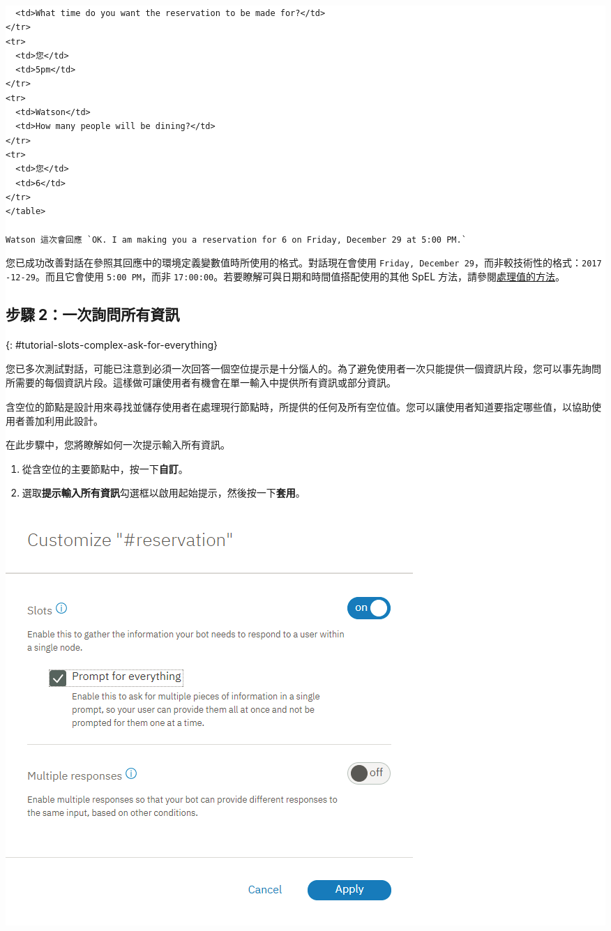       <td>What time do you want the reservation to be made for?</td>
    </tr>
    <tr>
      <td>您</td>
      <td>5pm</td>
    </tr>
    <tr>
      <td>Watson</td>
      <td>How many people will be dining?</td>
    </tr>
    <tr>
      <td>您</td>
      <td>6</td>
    </tr>
    </table>

    Watson 這次會回應 `OK. I am making you a reservation for 6 on Friday, December 29 at 5:00 PM.`

您已成功改善對話在參照其回應中的環境定義變數值時所使用的格式。對話現在會使用 `Friday, December 29`，而非較技術性的格式：`2017-12-29`。而且它會使用 `5:00 PM`，而非 `17:00:00`。若要瞭解可與日期和時間值搭配使用的其他 SpEL 方法，請參閱[處理值的方法](/docs/services/assistant?topic=assistant-dialog-methods#dialog-methods-date-time)。

## 步驟 2：一次詢問所有資訊
{: #tutorial-slots-complex-ask-for-everything}

您已多次測試對話，可能已注意到必須一次回答一個空位提示是十分惱人的。為了避免使用者一次只能提供一個資訊片段，您可以事先詢問所需要的每個資訊片段。這樣做可讓使用者有機會在單一輸入中提供所有資訊或部分資訊。

含空位的節點是設計用來尋找並儲存使用者在處理現行節點時，所提供的任何及所有空位值。您可以讓使用者知道要指定哪些值，以協助使用者善加利用此設計。

在此步驟中，您將瞭解如何一次提示輸入所有資訊。

1.  從含空位的主要節點中，按一下**自訂**。

1.  選取**提示輸入所有資訊**勾選框以啟用起始提示，然後按一下**套用**。

   ![顯示「自訂」對話框，您可以在其中選取「提示輸入所有資訊」勾選框。](images/slots-prompt-for-everything.png)